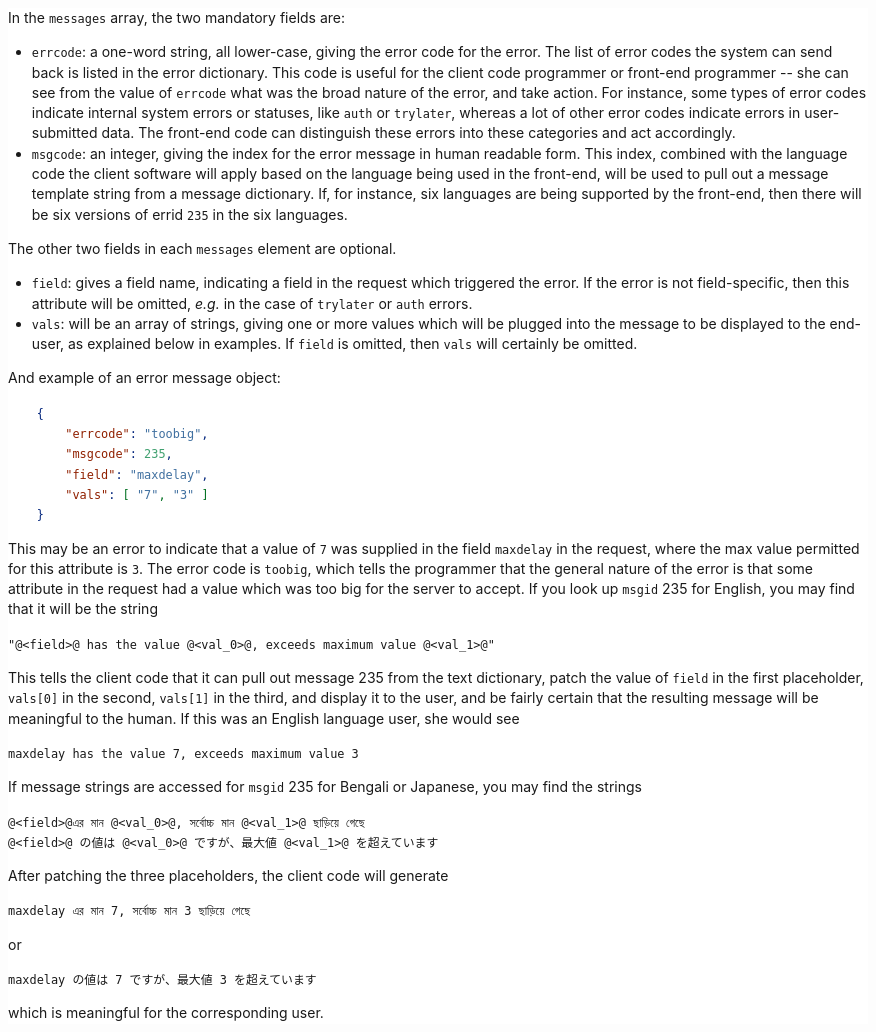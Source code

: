 In the `messages` array, the two mandatory fields are:
* `errcode`: a one-word string, all lower-case, giving the error code for the error. The list of error codes the system can send back is listed in the error dictionary. This code is useful for the client code programmer or front-end programmer -- she can see from the value of `errcode` what was the broad nature of the error, and take action. For instance, some types of error codes indicate internal system errors or statuses, like `auth` or `trylater`, whereas a lot of other error codes indicate errors in user-submitted data. The front-end code can distinguish these errors into these categories and act accordingly.
* `msgcode`: an integer, giving the index for the error message in human readable form. This index, combined with the language code the client software will apply based on the language being used in the front-end, will be used to pull out a message template string from a message dictionary. If, for instance, six languages are being supported by the front-end, then there will be six versions of errid `235` in the six languages.

The other two fields in each `messages` element are optional.
* `field`: gives a field name, indicating a field in the request which triggered the error. If the error is not field-specific, then this attribute will be omitted, *e.g.* in the case of `trylater` or `auth` errors.
* `vals`: will be an array of strings, giving one or more values which will be plugged into the message to be displayed to the end-user, as explained below in examples. If `field` is omitted, then `vals` will certainly be omitted.

And example of an error message object:
``` json
    {
        "errcode": "toobig",
        "msgcode": 235,
        "field": "maxdelay",
        "vals": [ "7", "3" ]
    }
```
This may be an error to indicate that a value of `7` was supplied in the field `maxdelay` in the request, where the max value permitted for this attribute is `3`. The error code is `toobig`, which tells the programmer that the general nature of the error is that some attribute in the request had a value which was too big for the server to accept. If you look up `msgid` 235 for English, you may find that it will be the string
```
"@<field>@ has the value @<val_0>@, exceeds maximum value @<val_1>@"
```
This tells the client code that it can pull out message 235 from the text dictionary, patch the value of `field` in the first placeholder, `vals[0]` in the second, `vals[1]` in the third, and display it to the user, and be fairly certain that the resulting message will be meaningful to the human. If this was an English language user, she would see
```
maxdelay has the value 7, exceeds maximum value 3
```
If message strings are accessed for `msgid` 235 for Bengali or Japanese, you may find the strings
```
@<field>@এর মান @<val_0>@, সর্বোচ্চ মান @<val_1>@ ছাড়িয়ে গেছে
@<field>@ の値は @<val_0>@ ですが、最大値 @<val_1>@ を超えています
```

After patching the three placeholders, the client code will generate
```
maxdelay এর মান 7, সর্বোচ্চ মান 3 ছাড়িয়ে গেছে
```
or
```
maxdelay の値は 7 ですが、最大値 3 を超えています
```
which is meaningful for the corresponding user.
